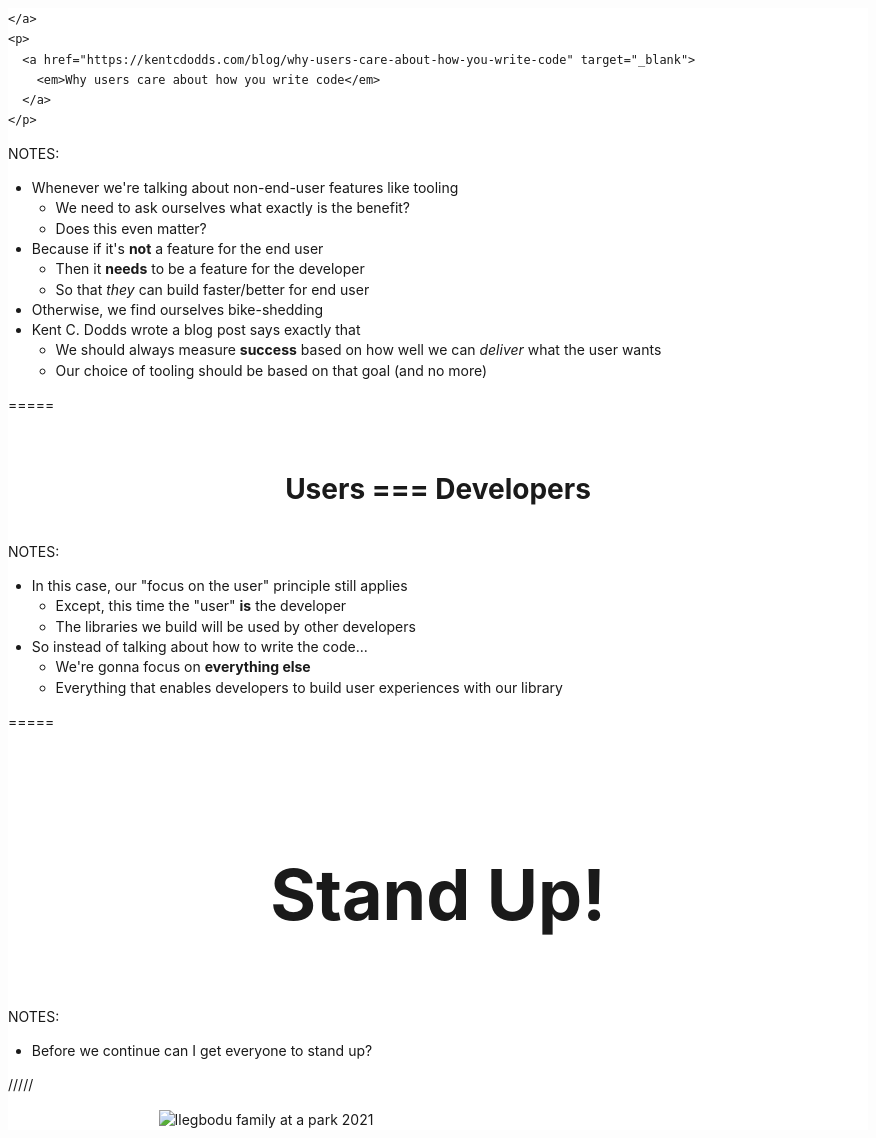     </a>
    <p>
      <a href="https://kentcdodds.com/blog/why-users-care-about-how-you-write-code" target="_blank">
        <em>Why users care about how you write code</em>
      </a>
    </p>
  </div>
</div>

NOTES:
- Whenever we're talking about non-end-user features like tooling
  * We need to ask ourselves what exactly is the benefit?
  * Does this even matter?
- Because if it's **not** a feature for the end user
  * Then it **needs** to be a feature for the developer
  * So that _they_ can build faster/better for end user
- Otherwise, we find ourselves bike-shedding
- Kent C. Dodds wrote a blog post says exactly that
  * We should always measure **success** based on how well we can _deliver_ what the user wants
  * Our choice of tooling should be based on that goal (and no more)

=====


<div style="display:flex; justify-content: center">
  <div class="content-overlay">
    <h1>Users === Developers</h1>
  </div>
</div>

NOTES:
- In this case, our "focus on the user" principle still applies
  * Except, this time the "user" **is** the developer
  * The libraries we build will be used by other developers
- So instead of talking about how to write the code...
  * We're gonna focus on **everything else**
  * Everything that enables developers to build user experiences with our library

=====



<div style="display:flex; justify-content: center">
  <div class="content-overlay">
    <h1 style="font-size: 5em">Stand Up!</h1>
  </div>
</div>

NOTES:
- Before we continue can I get everyone to stand up?

/////


<div style="display:flex; justify-content: center">
  <div class="content-overlay" style="width: 65%">
    <img src="../../img/family/family-brentwood-park.jpg" alt="Ilegbodu family at a park 2021" />
  </div>
</div>
